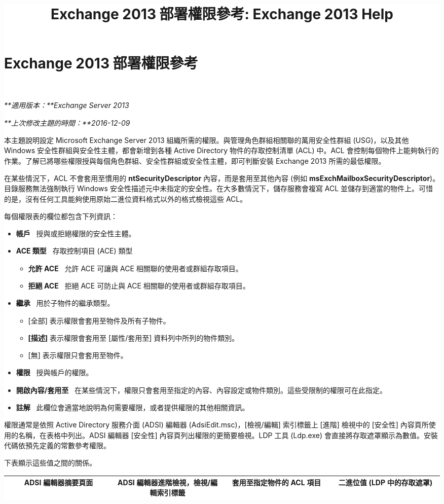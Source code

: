 ﻿---
title: 'Exchange 2013 部署權限參考: Exchange 2013 Help'
TOCTitle: Exchange 2013 部署權限參考
ms:assetid: b13412d0-0cc4-4c1d-bf31-cae3d3e211a9
ms:mtpsurl: https://technet.microsoft.com/zh-tw/library/Ee681663(v=EXCHG.150)
ms:contentKeyID: 59637262
ms.date: 05/21/2018
mtps_version: v=EXCHG.150
ms.translationtype: MT
---

# Exchange 2013 部署權限參考

 

_**適用版本：**Exchange Server 2013_

_**上次修改主題的時間：**2016-12-09_

本主題說明設定 Microsoft Exchange Server 2013 組織所需的權限。與管理角色群組相關聯的萬用安全性群組 (USG)，以及其他 Windows 安全性群組與安全性主體，都會新增到各種 Active Directory 物件的存取控制清單 (ACL) 中。ACL 會控制每個物件上能夠執行的作業。了解已將哪些權限授與每個角色群組、安全性群組或安全性主體，即可判斷安裝 Exchange 2013 所需的最低權限。

在某些情況下，ACL 不會套用至慣用的 **ntSecurityDescriptor** 內容，而是套用至其他內容 (例如 **msExchMailboxSecurityDescriptor**)。目錄服務無法強制執行 Windows 安全性描述元中未指定的安全性。在大多數情況下，儲存服務會複寫 ACL 並儲存到適當的物件上。可惜的是，沒有任何工具能夠使用原始二進位資料格式以外的格式檢視這些 ACL。

每個權限表的欄位都包含下列資訊：

  - **帳戶**   授與或拒絕權限的安全性主體。

  - **ACE 類型**   存取控制項目 (ACE) 類型
    
      - **允許 ACE**   允許 ACE 可讓與 ACE 相關聯的使用者或群組存取項目。
    
      - **拒絕 ACE**   拒絕 ACE 可防止與 ACE 相關聯的使用者或群組存取項目。

  - **繼承**   用於子物件的繼承類型。
    
      - \[全部\] 表示權限會套用至物件及所有子物件。
    
      - **\[描述\]** 表示權限會套用至 \[屬性/套用至\] 資料列中所列的物件類別。
    
      - \[無\] 表示權限只會套用至物件。

  - **權限**   授與帳戶的權限。

  - **開啟內容/套用至**   在某些情況下，權限只會套用至指定的內容、內容設定或物件類別。這些受限制的權限可在此指定。

  - **註解**   此欄位會適當地說明為何需要權限，或者提供權限的其他相關資訊。

權限通常是依照 Active Directory 服務介面 (ADSI) 編輯器 (AdsiEdit.msc)，\[檢視/編輯\] 索引標籤上 \[進階\] 檢視中的 \[安全性\] 內容頁所使用的名稱，在表格中列出。ADSI 編輯器 \[安全性\] 內容頁列出權限的更簡要檢視。LDP 工具 (Ldp.exe) 會直接將存取遮罩顯示為數值。安裝代碼依預先定義的常數參考權限。

下表顯示這些值之間的關係。


<table>
<colgroup>
<col style="width: 25%" />
<col style="width: 25%" />
<col style="width: 25%" />
<col style="width: 25%" />
</colgroup>
<thead>
<tr class="header">
<th>ADSI 編輯器摘要頁面</th>
<th>ADSI 編輯器進階檢視，檢視/編輯索引標籤</th>
<th>套用至指定物件的 ACL 項目</th>
<th>二進位值 (LDP 中的存取遮罩)</th>
</tr>
</thead>